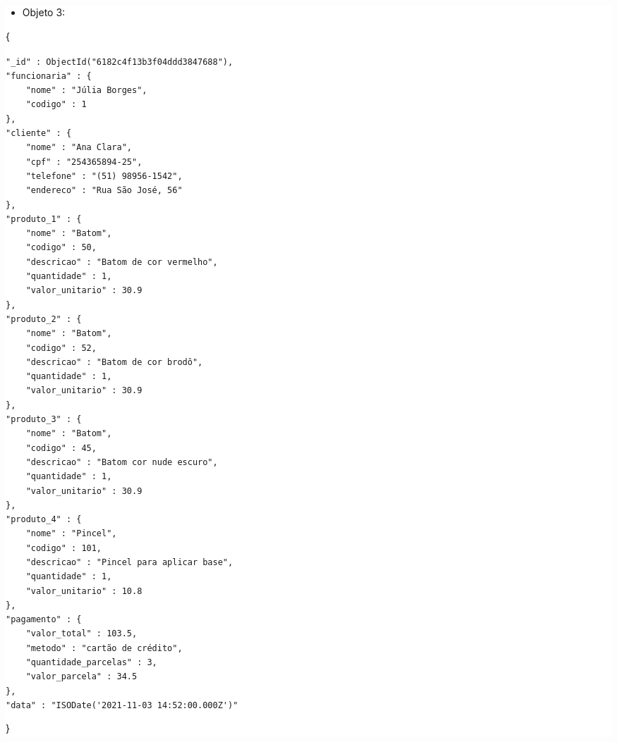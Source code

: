 * Objeto 3:

{

    "_id" : ObjectId("6182c4f13b3f04ddd3847688"),
    "funcionaria" : {
        "nome" : "Júlia Borges",
        "codigo" : 1
    },
    "cliente" : {
        "nome" : "Ana Clara",
        "cpf" : "254365894-25",
        "telefone" : "(51) 98956-1542",
        "endereco" : "Rua São José, 56"
    },
    "produto_1" : {
        "nome" : "Batom",
        "codigo" : 50,
        "descricao" : "Batom de cor vermelho",
        "quantidade" : 1,
        "valor_unitario" : 30.9
    },
    "produto_2" : {
        "nome" : "Batom",
        "codigo" : 52,
        "descricao" : "Batom de cor brodô",
        "quantidade" : 1,
        "valor_unitario" : 30.9
    },
    "produto_3" : {
        "nome" : "Batom",
        "codigo" : 45,
        "descricao" : "Batom cor nude escuro",
        "quantidade" : 1,
        "valor_unitario" : 30.9
    },
    "produto_4" : {
        "nome" : "Pincel",
        "codigo" : 101,
        "descricao" : "Pincel para aplicar base",
        "quantidade" : 1,
        "valor_unitario" : 10.8
    },
    "pagamento" : {
        "valor_total" : 103.5,
        "metodo" : "cartão de crédito",
        "quantidade_parcelas" : 3,
        "valor_parcela" : 34.5
    },
    "data" : "ISODate('2021-11-03 14:52:00.000Z')"
}
